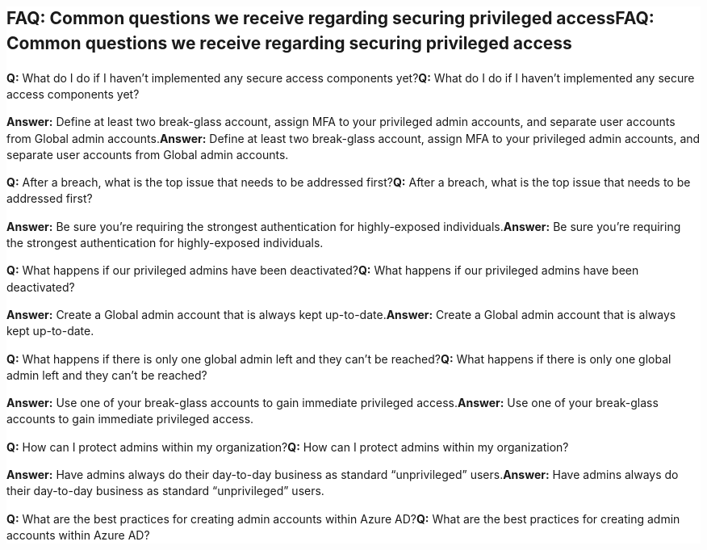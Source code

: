 ## <a name="faq-common-questions-we-receive-regarding-securing-privileged-access"></a><span data-ttu-id="a44b7-396">FAQ: Common questions we receive regarding securing privileged access</span><span class="sxs-lookup"><span data-stu-id="a44b7-396">FAQ: Common questions we receive regarding securing privileged access</span></span>  


<span data-ttu-id="a44b7-397">**Q:** What do I do if I haven’t implemented any secure access components yet?</span><span class="sxs-lookup"><span data-stu-id="a44b7-397">**Q:** What do I do if I haven’t implemented any secure access components yet?</span></span>

<span data-ttu-id="a44b7-398">**Answer:** Define at least two break-glass account, assign MFA to your privileged admin accounts, and separate user accounts from Global admin accounts.</span><span class="sxs-lookup"><span data-stu-id="a44b7-398">**Answer:** Define at least two break-glass account, assign MFA to your privileged admin accounts, and separate user accounts from Global admin accounts.</span></span>


<span data-ttu-id="a44b7-399">**Q:** After a breach, what is the top issue that needs to be addressed first?</span><span class="sxs-lookup"><span data-stu-id="a44b7-399">**Q:** After a breach, what is the top issue that needs to be addressed first?</span></span>

<span data-ttu-id="a44b7-400">**Answer:** Be sure you’re requiring the strongest authentication for highly-exposed individuals.</span><span class="sxs-lookup"><span data-stu-id="a44b7-400">**Answer:** Be sure you’re requiring the strongest authentication for highly-exposed individuals.</span></span>


<span data-ttu-id="a44b7-401">**Q:** What happens if our privileged admins have been deactivated?</span><span class="sxs-lookup"><span data-stu-id="a44b7-401">**Q:** What happens if our privileged admins have been deactivated?</span></span>

<span data-ttu-id="a44b7-402">**Answer:** Create a Global admin account that is always kept up-to-date.</span><span class="sxs-lookup"><span data-stu-id="a44b7-402">**Answer:** Create a Global admin account that is always kept up-to-date.</span></span>


<span data-ttu-id="a44b7-403">**Q:** What happens if there is only one global admin left and they can’t be reached?</span><span class="sxs-lookup"><span data-stu-id="a44b7-403">**Q:** What happens if there is only one global admin left and they can’t be reached?</span></span> 

<span data-ttu-id="a44b7-404">**Answer:** Use one of your break-glass accounts to gain immediate privileged access.</span><span class="sxs-lookup"><span data-stu-id="a44b7-404">**Answer:** Use one of your break-glass accounts to gain immediate privileged access.</span></span>


<span data-ttu-id="a44b7-405">**Q:** How can I protect admins within my organization?</span><span class="sxs-lookup"><span data-stu-id="a44b7-405">**Q:** How can I protect admins within my organization?</span></span>

<span data-ttu-id="a44b7-406">**Answer:** Have admins always do their day-to-day business as standard “unprivileged” users.</span><span class="sxs-lookup"><span data-stu-id="a44b7-406">**Answer:** Have admins always do their day-to-day business as standard “unprivileged” users.</span></span>
 

<span data-ttu-id="a44b7-407">**Q:** What are the best practices for creating admin accounts within Azure AD?</span><span class="sxs-lookup"><span data-stu-id="a44b7-407">**Q:** What are the best practices for creating admin accounts within Azure AD?</span></span>
